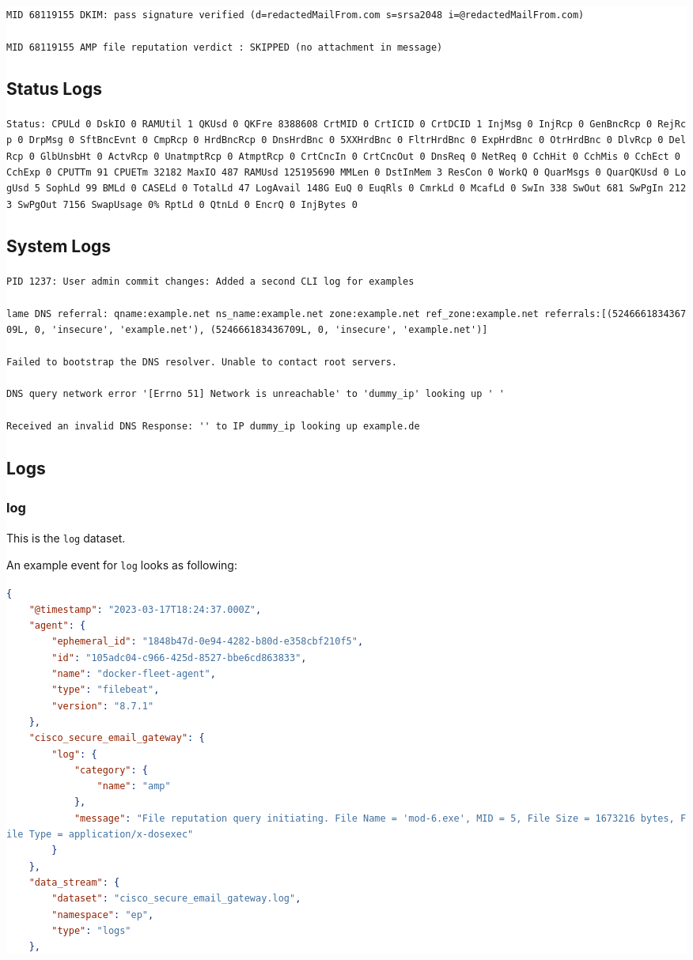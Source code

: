 ```
MID 68119155 DKIM: pass signature verified (d=redactedMailFrom.com s=srsa2048 i=@redactedMailFrom.com)

MID 68119155 AMP file reputation verdict : SKIPPED (no attachment in message)
```
## Status Logs
```
Status: CPULd 0 DskIO 0 RAMUtil 1 QKUsd 0 QKFre 8388608 CrtMID 0 CrtICID 0 CrtDCID 1 InjMsg 0 InjRcp 0 GenBncRcp 0 RejRcp 0 DrpMsg 0 SftBncEvnt 0 CmpRcp 0 HrdBncRcp 0 DnsHrdBnc 0 5XXHrdBnc 0 FltrHrdBnc 0 ExpHrdBnc 0 OtrHrdBnc 0 DlvRcp 0 DelRcp 0 GlbUnsbHt 0 ActvRcp 0 UnatmptRcp 0 AtmptRcp 0 CrtCncIn 0 CrtCncOut 0 DnsReq 0 NetReq 0 CchHit 0 CchMis 0 CchEct 0 CchExp 0 CPUTTm 91 CPUETm 32182 MaxIO 487 RAMUsd 125195690 MMLen 0 DstInMem 3 ResCon 0 WorkQ 0 QuarMsgs 0 QuarQKUsd 0 LogUsd 5 SophLd 99 BMLd 0 CASELd 0 TotalLd 47 LogAvail 148G EuQ 0 EuqRls 0 CmrkLd 0 McafLd 0 SwIn 338 SwOut 681 SwPgIn 2123 SwPgOut 7156 SwapUsage 0% RptLd 0 QtnLd 0 EncrQ 0 InjBytes 0
```
## System Logs
```
PID 1237: User admin commit changes: Added a second CLI log for examples

lame DNS referral: qname:example.net ns_name:example.net zone:example.net ref_zone:example.net referrals:[(524666183436709L, 0, 'insecure', 'example.net'), (524666183436709L, 0, 'insecure', 'example.net')]

Failed to bootstrap the DNS resolver. Unable to contact root servers.

DNS query network error '[Errno 51] Network is unreachable' to 'dummy_ip' looking up ' '

Received an invalid DNS Response: '' to IP dummy_ip looking up example.de
```

## Logs

### log

This is the `log` dataset.

An example event for `log` looks as following:

```json
{
    "@timestamp": "2023-03-17T18:24:37.000Z",
    "agent": {
        "ephemeral_id": "1848b47d-0e94-4282-b80d-e358cbf210f5",
        "id": "105adc04-c966-425d-8527-bbe6cd863833",
        "name": "docker-fleet-agent",
        "type": "filebeat",
        "version": "8.7.1"
    },
    "cisco_secure_email_gateway": {
        "log": {
            "category": {
                "name": "amp"
            },
            "message": "File reputation query initiating. File Name = 'mod-6.exe', MID = 5, File Size = 1673216 bytes, File Type = application/x-dosexec"
        }
    },
    "data_stream": {
        "dataset": "cisco_secure_email_gateway.log",
        "namespace": "ep",
        "type": "logs"
    },
```